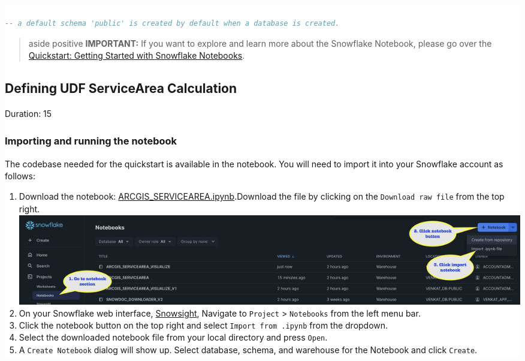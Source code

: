 ~~~sql

-- a default schema 'public' is created by default when a database is created.

~~~

> aside positive
> **IMPORTANT:** If you want to explore and learn more about the Snowflake Notebook, please go over the [Quickstart: Getting Started with Snowflake Notebooks](https://quickstarts.snowflake.com/guide/getting_started_with_snowflake_notebooks/index.html).


## Defining UDF ServiceArea Calculation
Duration: 15

### Importing and running the notebook
The codebase needed for the quickstart is available in the notebook. You will need to import it into your Snowflake account as follows:

1. Download the notebook: [ARCGIS_SERVICEAREA.ipynb](https://github.com/Snowflake-Labs/snowflake-demo-notebooks/blob/main/ArcGIS_Snowflake/ARCGIS_SERVICEAREA.ipynb).Download the file by clicking on the `Download raw file` from the top right.
![importing notebook](assets/importing_notebook.jpg)
1. On your Snowflake web interface, [Snowsight](https://app.snowflake.com), Navigate to `Project` > `Notebooks` from the left menu bar. 
2. Click the notebook button on the top right and select `Import from .ipynb` from the dropdown.
3. Select the downloaded notebook file from your local directory and press `Open`.
4. A `Create Notebook` dialog will show up. Select database, schema, and warehouse for the Notebook and click `Create`.